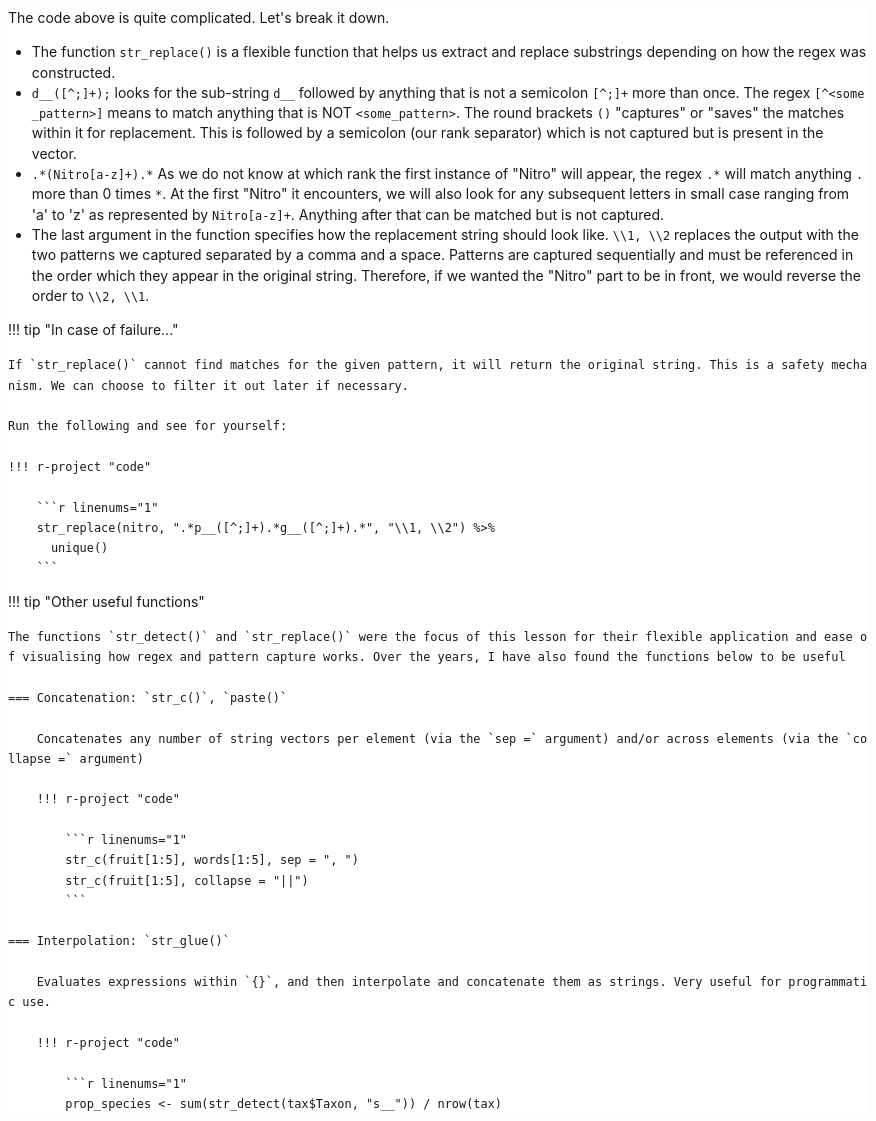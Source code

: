 The code above is quite complicated. Let's break it down.

- The function `str_replace()` is a flexible function that helps us extract and replace substrings depending on how the regex was constructed.
- `d__([^;]+);` looks for the sub-string `d__` followed by anything that is not a semicolon `[^;]+` more than once. The regex `[^<some_pattern>]` means to match anything that is NOT `<some_pattern>`. The round brackets `()` "captures" or "saves" the matches within it for replacement. This is followed by a semicolon (our rank separator) which is not captured but is present in the vector.
- `.*(Nitro[a-z]+).*` As we do not know at which rank the first instance of "Nitro" will appear, the regex `.*` will match anything `.` more than 0 times `*`. At the first "Nitro" it encounters, we will also look for any subsequent letters in small case ranging from 'a' to 'z' as represented by `Nitro[a-z]+`. Anything after that can be matched but is not captured.
- The last argument in the function specifies how the replacement string should look like. `\\1, \\2` replaces the output with the two patterns we captured separated by a comma and a space. Patterns are captured sequentially and must be referenced in the order which they appear in the original string. Therefore, if we wanted the "Nitro" part to be in front, we would reverse the order to `\\2, \\1`.

!!! tip "In case of failure..."

    If `str_replace()` cannot find matches for the given pattern, it will return the original string. This is a safety mechanism. We can choose to filter it out later if necessary.

    Run the following and see for yourself:

    !!! r-project "code"
    
        ```r linenums="1"
        str_replace(nitro, ".*p__([^;]+).*g__([^;]+).*", "\\1, \\2") %>% 
          unique()
        ```

!!! tip "Other useful functions"

    The functions `str_detect()` and `str_replace()` were the focus of this lesson for their flexible application and ease of visualising how regex and pattern capture works. Over the years, I have also found the functions below to be useful

    === Concatenation: `str_c()`, `paste()`

        Concatenates any number of string vectors per element (via the `sep =` argument) and/or across elements (via the `collapse =` argument)

        !!! r-project "code"

            ```r linenums="1"
            str_c(fruit[1:5], words[1:5], sep = ", ")
            str_c(fruit[1:5], collapse = "||")
            ```

    === Interpolation: `str_glue()`

        Evaluates expressions within `{}`, and then interpolate and concatenate them as strings. Very useful for programmatic use.

        !!! r-project "code"

            ```r linenums="1"
            prop_species <- sum(str_detect(tax$Taxon, "s__")) / nrow(tax)

